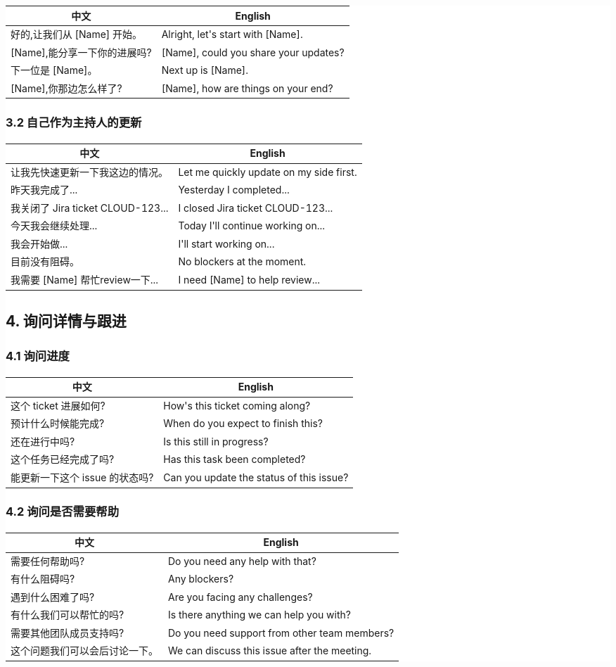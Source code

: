 |中文|English|
|---|---|
|好的,让我们从 [Name] 开始。|Alright, let's start with [Name].|
|[Name],能分享一下你的进展吗?|[Name], could you share your updates?|
|下一位是 [Name]。|Next up is [Name].|
|[Name],你那边怎么样了?|[Name], how are things on your end?|

### 3.2 自己作为主持人的更新

|中文|English|
|---|---|
|让我先快速更新一下我这边的情况。|Let me quickly update on my side first.|
|昨天我完成了...|Yesterday I completed...|
|我关闭了 Jira ticket CLOUD-123...|I closed Jira ticket CLOUD-123...|
|今天我会继续处理...|Today I'll continue working on...|
|我会开始做...|I'll start working on...|
|目前没有阻碍。|No blockers at the moment.|
|我需要 [Name] 帮忙review一下...|I need [Name] to help review...|

## 4. 询问详情与跟进

### 4.1 询问进度

|中文|English|
|---|---|
|这个 ticket 进展如何?|How's this ticket coming along?|
|预计什么时候能完成?|When do you expect to finish this?|
|还在进行中吗?|Is this still in progress?|
|这个任务已经完成了吗?|Has this task been completed?|
|能更新一下这个 issue 的状态吗?|Can you update the status of this issue?|

### 4.2 询问是否需要帮助

|中文|English|
|---|---|
|需要任何帮助吗?|Do you need any help with that?|
|有什么阻碍吗?|Any blockers?|
|遇到什么困难了吗?|Are you facing any challenges?|
|有什么我们可以帮忙的吗?|Is there anything we can help you with?|
|需要其他团队成员支持吗?|Do you need support from other team members?|
|这个问题我们可以会后讨论一下。|We can discuss this issue after the meeting.|
